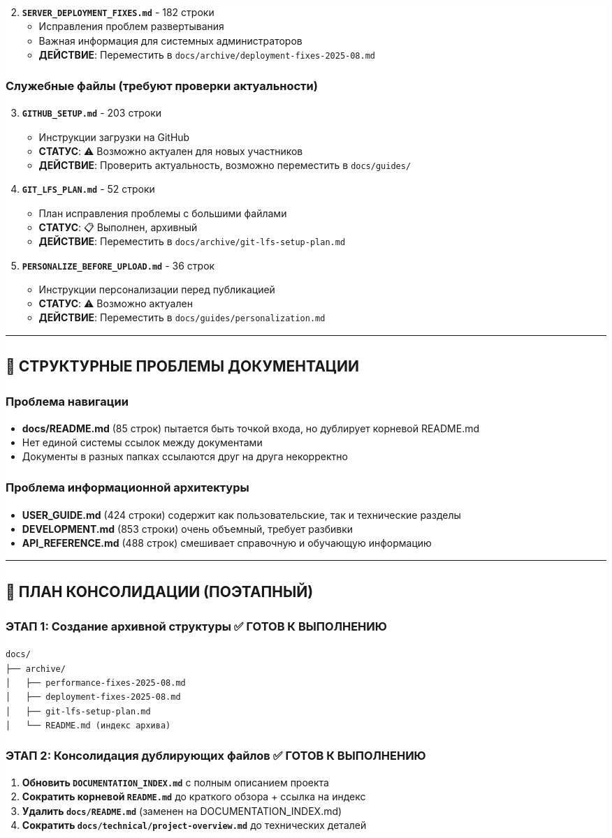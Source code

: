 2. **`SERVER_DEPLOYMENT_FIXES.md`** - 182 строки  
   - Исправления проблем развертывания
   - Важная информация для системных администраторов
   - **ДЕЙСТВИЕ**: Переместить в `docs/archive/deployment-fixes-2025-08.md`

### Служебные файлы (требуют проверки актуальности)
3. **`GITHUB_SETUP.md`** - 203 строки
   - Инструкции загрузки на GitHub
   - **СТАТУС**: ⚠️ Возможно актуален для новых участников
   - **ДЕЙСТВИЕ**: Проверить актуальность, возможно переместить в `docs/guides/`

4. **`GIT_LFS_PLAN.md`** - 52 строки
   - План исправления проблемы с большими файлами
   - **СТАТУС**: 📋 Выполнен, архивный
   - **ДЕЙСТВИЕ**: Переместить в `docs/archive/git-lfs-setup-plan.md`

5. **`PERSONALIZE_BEFORE_UPLOAD.md`** - 36 строк
   - Инструкции персонализации перед публикацией
   - **СТАТУС**: ⚠️ Возможно актуален
   - **ДЕЙСТВИЕ**: Переместить в `docs/guides/personalization.md`

---

## 📝 СТРУКТУРНЫЕ ПРОБЛЕМЫ ДОКУМЕНТАЦИИ

### Проблема навигации
- **docs/README.md** (85 строк) пытается быть точкой входа, но дублирует корневой README.md
- Нет единой системы ссылок между документами
- Документы в разных папках ссылаются друг на друга некорректно

### Проблема информационной архитектуры
- **USER_GUIDE.md** (424 строки) содержит как пользовательские, так и технические разделы
- **DEVELOPMENT.md** (853 строки) очень объемный, требует разбивки
- **API_REFERENCE.md** (488 строк) смешивает справочную и обучающую информацию

---

## 🎯 ПЛАН КОНСОЛИДАЦИИ (ПОЭТАПНЫЙ)

### ЭТАП 1: Создание архивной структуры ✅ ГОТОВ К ВЫПОЛНЕНИЮ
```
docs/
├── archive/
│   ├── performance-fixes-2025-08.md
│   ├── deployment-fixes-2025-08.md  
│   ├── git-lfs-setup-plan.md
│   └── README.md (индекс архива)
```

### ЭТАП 2: Консолидация дублирующих файлов ✅ ГОТОВ К ВЫПОЛНЕНИЮ  
1. **Обновить `DOCUMENTATION_INDEX.md`** с полным описанием проекта
2. **Сократить корневой `README.md`** до краткого обзора + ссылка на индекс
3. **Удалить `docs/README.md`** (заменен на DOCUMENTATION_INDEX.md)
4. **Сократить `docs/technical/project-overview.md`** до технических деталей
